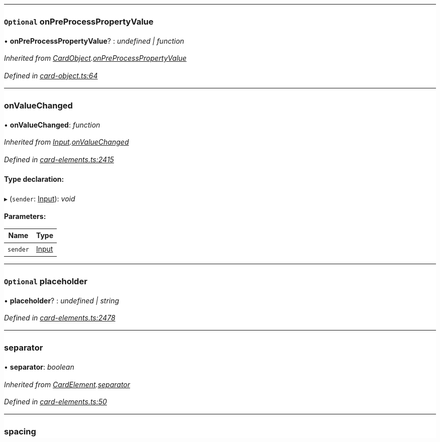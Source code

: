 ___

### `Optional` onPreProcessPropertyValue

• **onPreProcessPropertyValue**? : *undefined | function*

*Inherited from [CardObject](cardobject.md).[onPreProcessPropertyValue](cardobject.md#optional-onpreprocesspropertyvalue)*

*Defined in [card-object.ts:64](https://github.com/microsoft/AdaptiveCards/blob/899191664/source/nodejs/adaptivecards/src/card-object.ts#L64)*

___

###  onValueChanged

• **onValueChanged**: *function*

*Inherited from [Input](input.md).[onValueChanged](input.md#onvaluechanged)*

*Defined in [card-elements.ts:2415](https://github.com/microsoft/AdaptiveCards/blob/899191664/source/nodejs/adaptivecards/src/card-elements.ts#L2415)*

#### Type declaration:

▸ (`sender`: [Input](input.md)): *void*

**Parameters:**

Name | Type |
------ | ------ |
`sender` | [Input](input.md) |

___

### `Optional` placeholder

• **placeholder**? : *undefined | string*

*Defined in [card-elements.ts:2478](https://github.com/microsoft/AdaptiveCards/blob/899191664/source/nodejs/adaptivecards/src/card-elements.ts#L2478)*

___

###  separator

• **separator**: *boolean*

*Inherited from [CardElement](cardelement.md).[separator](cardelement.md#separator)*

*Defined in [card-elements.ts:50](https://github.com/microsoft/AdaptiveCards/blob/899191664/source/nodejs/adaptivecards/src/card-elements.ts#L50)*

___

###  spacing
